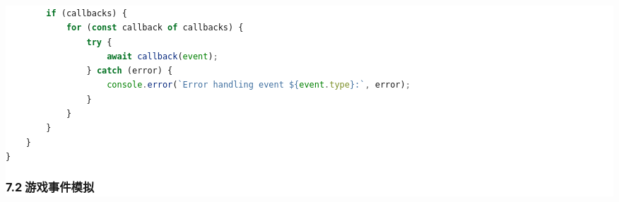 ```typescript
        if (callbacks) {
            for (const callback of callbacks) {
                try {
                    await callback(event);
                } catch (error) {
                    console.error(`Error handling event ${event.type}:`, error);
                }
            }
        }
    }
}
```

### 7.2 游戏事件模拟
 
